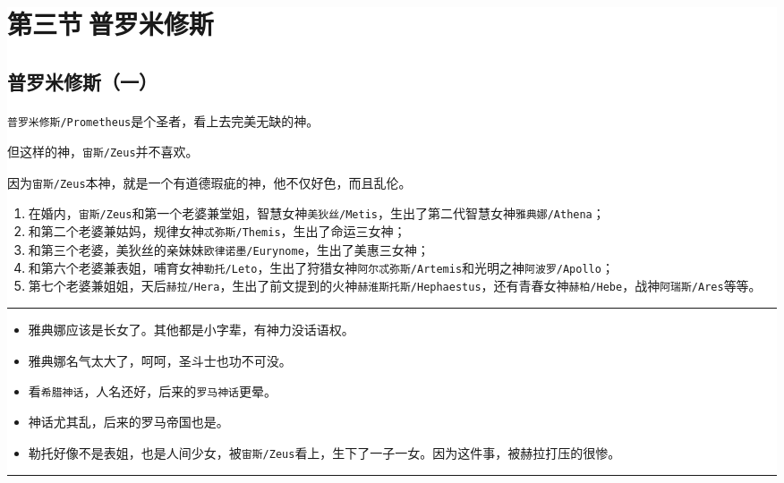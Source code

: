 # 第三节 普罗米修斯

## 普罗米修斯（一）

`普罗米修斯/Prometheus`是个圣者，看上去完美无缺的神。

但这样的神，`宙斯/Zeus`并不喜欢。

因为`宙斯/Zeus`本神，就是一个有道德瑕疵的神，他不仅好色，而且乱伦。

1. 在婚内，`宙斯/Zeus`和第一个老婆兼堂姐，智慧女神`美狄丝/Metis`，生出了第二代智慧女神`雅典娜/Athena`；
1. 和第二个老婆兼姑妈，规律女神`忒弥斯/Themis`，生出了命运三女神；
1. 和第三个老婆，美狄丝的亲妹妹`欧律诺墨/Eurynome`，生出了美惠三女神；
1. 和第六个老婆兼表姐，哺育女神`勒托/Leto`，生出了狩猎女神`阿尔忒弥斯/Artemis`和光明之神`阿波罗/Apollo`；
1. 第七个老婆兼姐姐，天后`赫拉/Hera`，生出了前文提到的火神`赫淮斯托斯/Hephaestus`，还有青春女神`赫柏/Hebe`，战神`阿瑞斯/Ares`等等。

---

- 雅典娜应该是长女了。其他都是小字辈，有神力没话语权。

- 雅典娜名气太大了，呵呵，圣斗士也功不可没。

- 看`希腊神话`，人名还好，后来的`罗马神话`更晕。

- 神话尤其乱，后来的罗马帝国也是。

- 勒托好像不是表姐，也是人间少女，被`宙斯/Zeus`看上，生下了一子一女。因为这件事，被赫拉打压的很惨。

---
